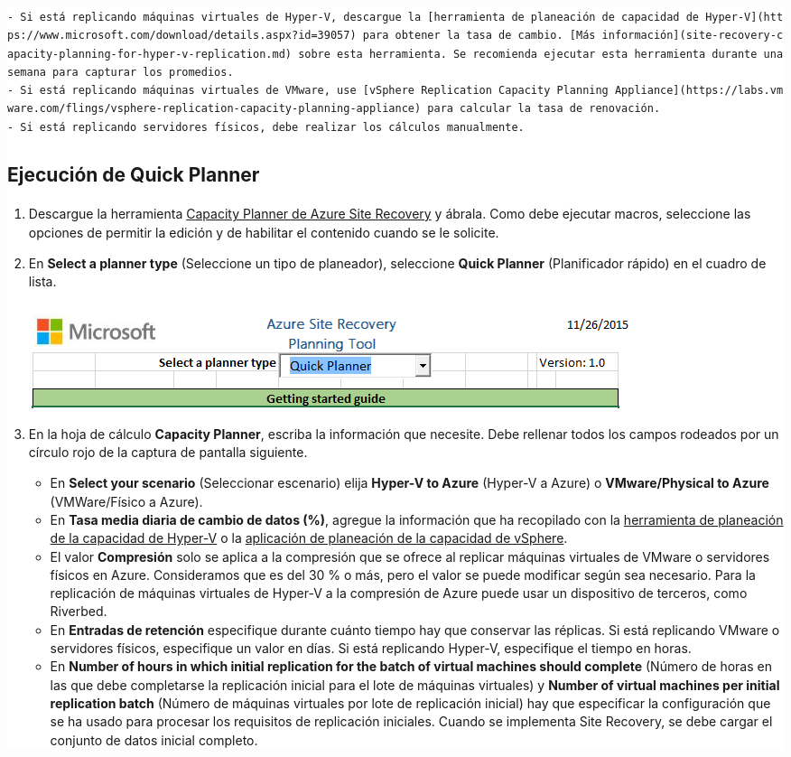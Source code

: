 	- Si está replicando máquinas virtuales de Hyper-V, descargue la [herramienta de planeación de capacidad de Hyper-V](https://www.microsoft.com/download/details.aspx?id=39057) para obtener la tasa de cambio. [Más información](site-recovery-capacity-planning-for-hyper-v-replication.md) sobre esta herramienta. Se recomienda ejecutar esta herramienta durante una semana para capturar los promedios.
	- Si está replicando máquinas virtuales de VMware, use [vSphere Replication Capacity Planning Appliance](https://labs.vmware.com/flings/vsphere-replication-capacity-planning-appliance) para calcular la tasa de renovación.
	- Si está replicando servidores físicos, debe realizar los cálculos manualmente.

## Ejecución de Quick Planner
1.	Descargue la herramienta [Capacity Planner de Azure Site Recovery](http://aka.ms/asr-capacity-planner-excel) y ábrala. Como debe ejecutar macros, seleccione las opciones de permitir la edición y de habilitar el contenido cuando se le solicite. 
2.	En **Select a planner type** (Seleccione un tipo de planeador), seleccione **Quick Planner** (Planificador rápido) en el cuadro de lista.

	![Introducción](./media/site-recovery-capacity-planner/getting-started.png)

3.	En la hoja de cálculo **Capacity Planner**, escriba la información que necesite. Debe rellenar todos los campos rodeados por un círculo rojo de la captura de pantalla siguiente.

	- En **Select your scenario** (Seleccionar escenario) elija **Hyper-V to Azure** (Hyper-V a Azure) o **VMware/Physical to Azure** (VMWare/Físico a Azure).
	- En **Tasa media diaria de cambio de datos (%)**, agregue la información que ha recopilado con la [herramienta de planeación de la capacidad de Hyper-V](site-recovery-capacity-planning-for-hyper-v-replication.md) o la [aplicación de planeación de la capacidad de vSphere](https://labs.vmware.com/flings/vsphere-replication-capacity-planning-appliance).  
	- El valor **Compresión** solo se aplica a la compresión que se ofrece al replicar máquinas virtuales de VMware o servidores físicos en Azure. Consideramos que es del 30 % o más, pero el valor se puede modificar según sea necesario. Para la replicación de máquinas virtuales de Hyper-V a la compresión de Azure puede usar un dispositivo de terceros, como Riverbed. 
	-  En **Entradas de retención** especifique durante cuánto tiempo hay que conservar las réplicas. Si está replicando VMware o servidores físicos, especifique un valor en días. Si está replicando Hyper-V, especifique el tiempo en horas.
	-  En **Number of hours in which initial replication for the batch of virtual machines should complete** (Número de horas en las que debe completarse la replicación inicial para el lote de máquinas virtuales) y **Number of virtual machines per initial replication batch** (Número de máquinas virtuales por lote de replicación inicial) hay que especificar la configuración que se ha usado para procesar los requisitos de replicación iniciales. Cuando se implementa Site Recovery, se debe cargar el conjunto de datos inicial completo. 
